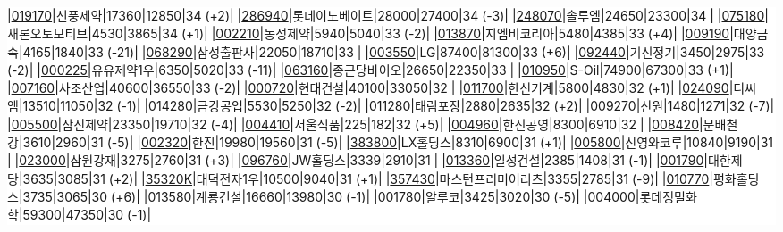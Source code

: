 |[019170](https://finance.daum.net/quotes/A019170)|신풍제약|17360|12850|34 (+2)|
|[286940](https://finance.daum.net/quotes/A286940)|롯데이노베이트|28000|27400|34 (-3)|
|[248070](https://finance.daum.net/quotes/A248070)|솔루엠|24650|23300|34 |
|[075180](https://finance.daum.net/quotes/A075180)|새론오토모티브|4530|3865|34 (+1)|
|[002210](https://finance.daum.net/quotes/A002210)|동성제약|5940|5040|33 (-2)|
|[013870](https://finance.daum.net/quotes/A013870)|지엠비코리아|5480|4385|33 (+4)|
|[009190](https://finance.daum.net/quotes/A009190)|대양금속|4165|1840|33 (-21)|
|[068290](https://finance.daum.net/quotes/A068290)|삼성출판사|22050|18710|33 |
|[003550](https://finance.daum.net/quotes/A003550)|LG|87400|81300|33 (+6)|
|[092440](https://finance.daum.net/quotes/A092440)|기신정기|3450|2975|33 (-2)|
|[000225](https://finance.daum.net/quotes/A000225)|유유제약1우|6350|5020|33 (-11)|
|[063160](https://finance.daum.net/quotes/A063160)|종근당바이오|26650|22350|33 |
|[010950](https://finance.daum.net/quotes/A010950)|S-Oil|74900|67300|33 (+1)|
|[007160](https://finance.daum.net/quotes/A007160)|사조산업|40600|36550|33 (-2)|
|[000720](https://finance.daum.net/quotes/A000720)|현대건설|40100|33050|32 |
|[011700](https://finance.daum.net/quotes/A011700)|한신기계|5800|4830|32 (+1)|
|[024090](https://finance.daum.net/quotes/A024090)|디씨엠|13510|11050|32 (-1)|
|[014280](https://finance.daum.net/quotes/A014280)|금강공업|5530|5250|32 (-2)|
|[011280](https://finance.daum.net/quotes/A011280)|태림포장|2880|2635|32 (+2)|
|[009270](https://finance.daum.net/quotes/A009270)|신원|1480|1271|32 (-7)|
|[005500](https://finance.daum.net/quotes/A005500)|삼진제약|23350|19710|32 (-4)|
|[004410](https://finance.daum.net/quotes/A004410)|서울식품|225|182|32 (+5)|
|[004960](https://finance.daum.net/quotes/A004960)|한신공영|8300|6910|32 |
|[008420](https://finance.daum.net/quotes/A008420)|문배철강|3610|2960|31 (-5)|
|[002320](https://finance.daum.net/quotes/A002320)|한진|19980|19560|31 (-5)|
|[383800](https://finance.daum.net/quotes/A383800)|LX홀딩스|8310|6900|31 (+1)|
|[005800](https://finance.daum.net/quotes/A005800)|신영와코루|10840|9190|31 |
|[023000](https://finance.daum.net/quotes/A023000)|삼원강재|3275|2760|31 (+3)|
|[096760](https://finance.daum.net/quotes/A096760)|JW홀딩스|3339|2910|31 |
|[013360](https://finance.daum.net/quotes/A013360)|일성건설|2385|1408|31 (-1)|
|[001790](https://finance.daum.net/quotes/A001790)|대한제당|3635|3085|31 (+2)|
|[35320K](https://finance.daum.net/quotes/A35320K)|대덕전자1우|10500|9040|31 (+1)|
|[357430](https://finance.daum.net/quotes/A357430)|마스턴프리미어리츠|3355|2785|31 (-9)|
|[010770](https://finance.daum.net/quotes/A010770)|평화홀딩스|3735|3065|30 (+6)|
|[013580](https://finance.daum.net/quotes/A013580)|계룡건설|16660|13980|30 (-1)|
|[001780](https://finance.daum.net/quotes/A001780)|알루코|3425|3020|30 (-5)|
|[004000](https://finance.daum.net/quotes/A004000)|롯데정밀화학|59300|47350|30 (-1)|